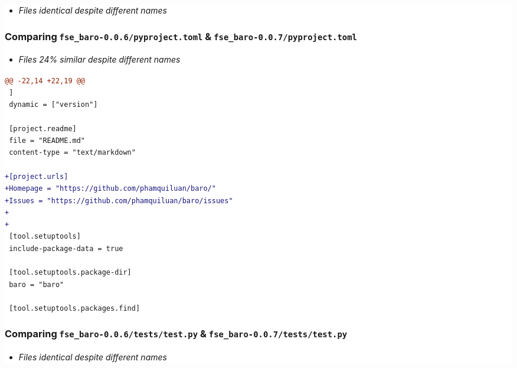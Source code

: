  * *Files identical despite different names*

### Comparing `fse_baro-0.0.6/pyproject.toml` & `fse_baro-0.0.7/pyproject.toml`

 * *Files 24% similar despite different names*

```diff
@@ -22,14 +22,19 @@
 ]
 dynamic = ["version"]
 
 [project.readme]
 file = "README.md"
 content-type = "text/markdown"
 
+[project.urls]
+Homepage = "https://github.com/phamquiluan/baro/"
+Issues = "https://github.com/phamquiluan/baro/issues"
+
+
 [tool.setuptools]
 include-package-data = true
 
 [tool.setuptools.package-dir]
 baro = "baro"
 
 [tool.setuptools.packages.find]
```

### Comparing `fse_baro-0.0.6/tests/test.py` & `fse_baro-0.0.7/tests/test.py`

 * *Files identical despite different names*

